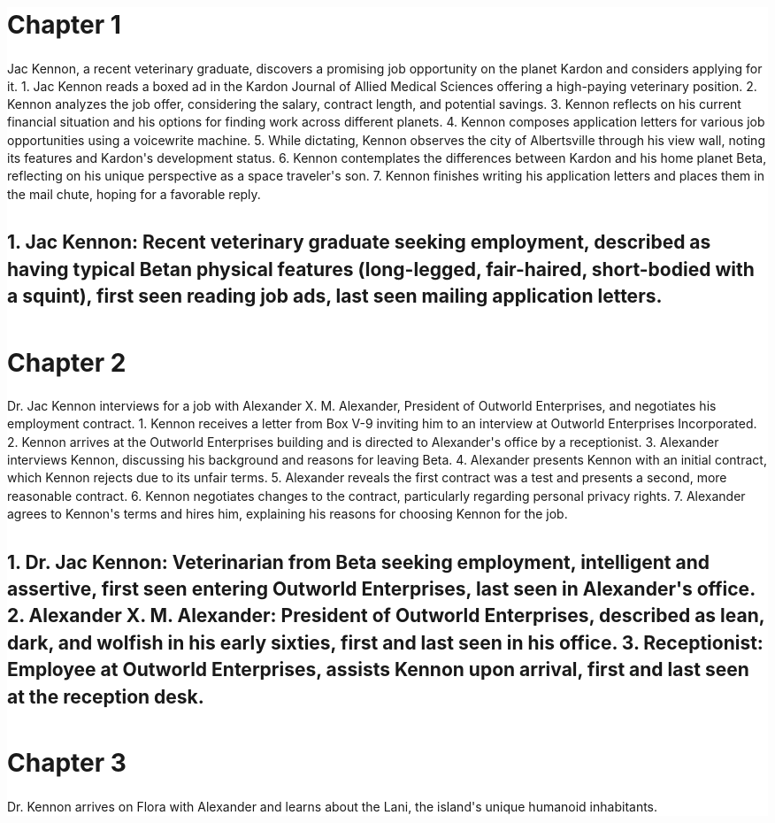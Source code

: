 # Chapter 1
<synopsis>
Jac Kennon, a recent veterinary graduate, discovers a promising job opportunity on the planet Kardon and considers applying for it.
</synopsis>

<events>
1. Jac Kennon reads a boxed ad in the Kardon Journal of Allied Medical Sciences offering a high-paying veterinary position.
2. Kennon analyzes the job offer, considering the salary, contract length, and potential savings.
3. Kennon reflects on his current financial situation and his options for finding work across different planets.
4. Kennon composes application letters for various job opportunities using a voicewrite machine.
5. While dictating, Kennon observes the city of Albertsville through his view wall, noting its features and Kardon's development status.
6. Kennon contemplates the differences between Kardon and his home planet Beta, reflecting on his unique perspective as a space traveler's son.
7. Kennon finishes writing his application letters and places them in the mail chute, hoping for a favorable reply.
</events>

<characters>1. Jac Kennon: Recent veterinary graduate seeking employment, described as having typical Betan physical features (long-legged, fair-haired, short-bodied with a squint), first seen reading job ads, last seen mailing application letters.</characters>
----------------
# Chapter 2
<synopsis>
Dr. Jac Kennon interviews for a job with Alexander X. M. Alexander, President of Outworld Enterprises, and negotiates his employment contract.
</synopsis>

<events>
1. Kennon receives a letter from Box V-9 inviting him to an interview at Outworld Enterprises Incorporated.
2. Kennon arrives at the Outworld Enterprises building and is directed to Alexander's office by a receptionist.
3. Alexander interviews Kennon, discussing his background and reasons for leaving Beta.
4. Alexander presents Kennon with an initial contract, which Kennon rejects due to its unfair terms.
5. Alexander reveals the first contract was a test and presents a second, more reasonable contract.
6. Kennon negotiates changes to the contract, particularly regarding personal privacy rights.
7. Alexander agrees to Kennon's terms and hires him, explaining his reasons for choosing Kennon for the job.
</events>

<characters>1. Dr. Jac Kennon: Veterinarian from Beta seeking employment, intelligent and assertive, first seen entering Outworld Enterprises, last seen in Alexander's office.
2. Alexander X. M. Alexander: President of Outworld Enterprises, described as lean, dark, and wolfish in his early sixties, first and last seen in his office.
3. Receptionist: Employee at Outworld Enterprises, assists Kennon upon arrival, first and last seen at the reception desk.</characters>
----------------
# Chapter 3
<synopsis>
Dr. Kennon arrives on Flora with Alexander and learns about the Lani, the island's unique humanoid inhabitants.
</synopsis>
